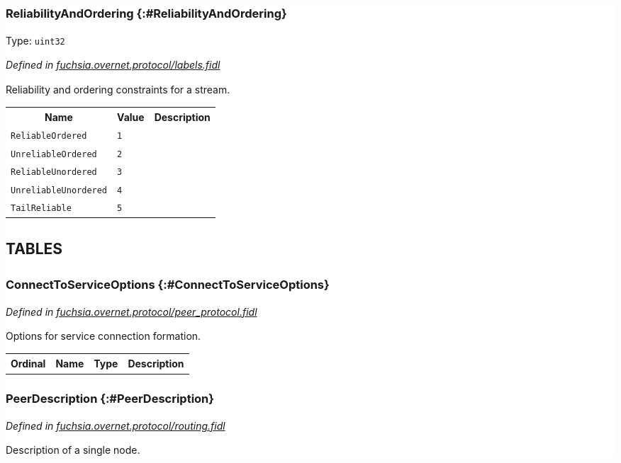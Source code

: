 ### ReliabilityAndOrdering {:#ReliabilityAndOrdering}
Type: <code>uint32</code>

*Defined in [fuchsia.overnet.protocol/labels.fidl](https://fuchsia.googlesource.com/fuchsia/+/master/sdk/fidl/fuchsia.overnet.protocol/labels.fidl#21)*

 Reliability and ordering constraints for a stream.


<table>
    <tr><th>Name</th><th>Value</th><th>Description</th></tr><tr>
            <td><code>ReliableOrdered</code></td>
            <td><code>1</code></td>
            <td></td>
        </tr><tr>
            <td><code>UnreliableOrdered</code></td>
            <td><code>2</code></td>
            <td></td>
        </tr><tr>
            <td><code>ReliableUnordered</code></td>
            <td><code>3</code></td>
            <td></td>
        </tr><tr>
            <td><code>UnreliableUnordered</code></td>
            <td><code>4</code></td>
            <td></td>
        </tr><tr>
            <td><code>TailReliable</code></td>
            <td><code>5</code></td>
            <td></td>
        </tr></table>



## **TABLES**

### ConnectToServiceOptions {:#ConnectToServiceOptions}


*Defined in [fuchsia.overnet.protocol/peer_protocol.fidl](https://fuchsia.googlesource.com/fuchsia/+/master/sdk/fidl/fuchsia.overnet.protocol/peer_protocol.fidl#55)*

 Options for service connection formation.


<table>
    <tr><th>Ordinal</th><th>Name</th><th>Type</th><th>Description</th></tr>
    </table>

### PeerDescription {:#PeerDescription}


*Defined in [fuchsia.overnet.protocol/routing.fidl](https://fuchsia.googlesource.com/fuchsia/+/master/sdk/fidl/fuchsia.overnet.protocol/routing.fidl#12)*

 Description of a single node.
